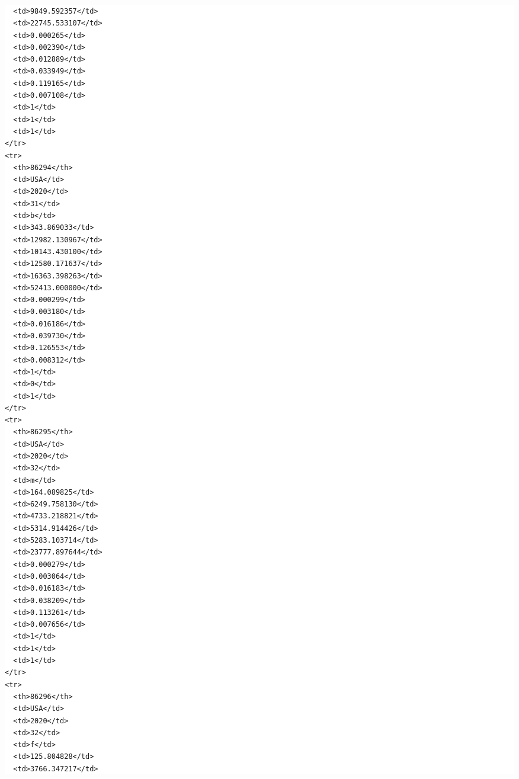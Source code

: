       <td>9849.592357</td>
      <td>22745.533107</td>
      <td>0.000265</td>
      <td>0.002390</td>
      <td>0.012889</td>
      <td>0.033949</td>
      <td>0.119165</td>
      <td>0.007108</td>
      <td>1</td>
      <td>1</td>
      <td>1</td>
    </tr>
    <tr>
      <th>86294</th>
      <td>USA</td>
      <td>2020</td>
      <td>31</td>
      <td>b</td>
      <td>343.869033</td>
      <td>12982.130967</td>
      <td>10143.430100</td>
      <td>12580.171637</td>
      <td>16363.398263</td>
      <td>52413.000000</td>
      <td>0.000299</td>
      <td>0.003180</td>
      <td>0.016186</td>
      <td>0.039730</td>
      <td>0.126553</td>
      <td>0.008312</td>
      <td>1</td>
      <td>0</td>
      <td>1</td>
    </tr>
    <tr>
      <th>86295</th>
      <td>USA</td>
      <td>2020</td>
      <td>32</td>
      <td>m</td>
      <td>164.089825</td>
      <td>6249.758130</td>
      <td>4733.218821</td>
      <td>5314.914426</td>
      <td>5283.103714</td>
      <td>23777.897644</td>
      <td>0.000279</td>
      <td>0.003064</td>
      <td>0.016183</td>
      <td>0.038209</td>
      <td>0.113261</td>
      <td>0.007656</td>
      <td>1</td>
      <td>1</td>
      <td>1</td>
    </tr>
    <tr>
      <th>86296</th>
      <td>USA</td>
      <td>2020</td>
      <td>32</td>
      <td>f</td>
      <td>125.804828</td>
      <td>3766.347217</td>